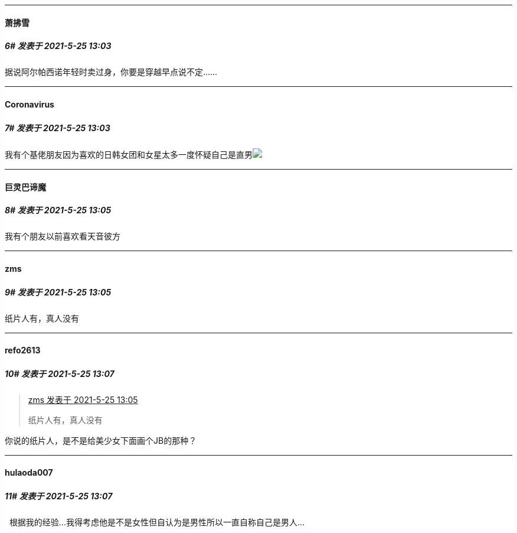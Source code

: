 
*****

####  萧拂雪  
##### 6#       发表于 2021-5-25 13:03


据说阿尔帕西诺年轻时卖过身，你要是穿越早点说不定……


*****

####  Coronavirus  
##### 7#       发表于 2021-5-25 13:03


我有个基佬朋友因为喜欢的日韩女团和女星太多一度怀疑自己是直男<img src="https://static.saraba1st.com/image/smiley/face2017/067.png" referrerpolicy="no-referrer">


*****

####  巨灵巴谛魔  
##### 8#       发表于 2021-5-25 13:05


我有个朋友以前喜欢看天音彼方


*****

####  zms  
##### 9#       发表于 2021-5-25 13:05


纸片人有，真人没有


*****

####  refo2613  
##### 10#       发表于 2021-5-25 13:07


<blockquote><a href="httphttps://bbs.saraba1st.com/2b/forum.php?mod=redirect&amp;goto=findpost&amp;pid=51363924&amp;ptid=2005970" target="_blank">zms 发表于 2021-5-25 13:05</a>

纸片人有，真人没有</blockquote>
你说的纸片人，是不是给美少女下面画个JB的那种？


*****

####  hulaoda007  
##### 11#       发表于 2021-5-25 13:07


  根据我的经验...我得考虑他是不是女性但自认为是男性所以一直自称自己是男人...

